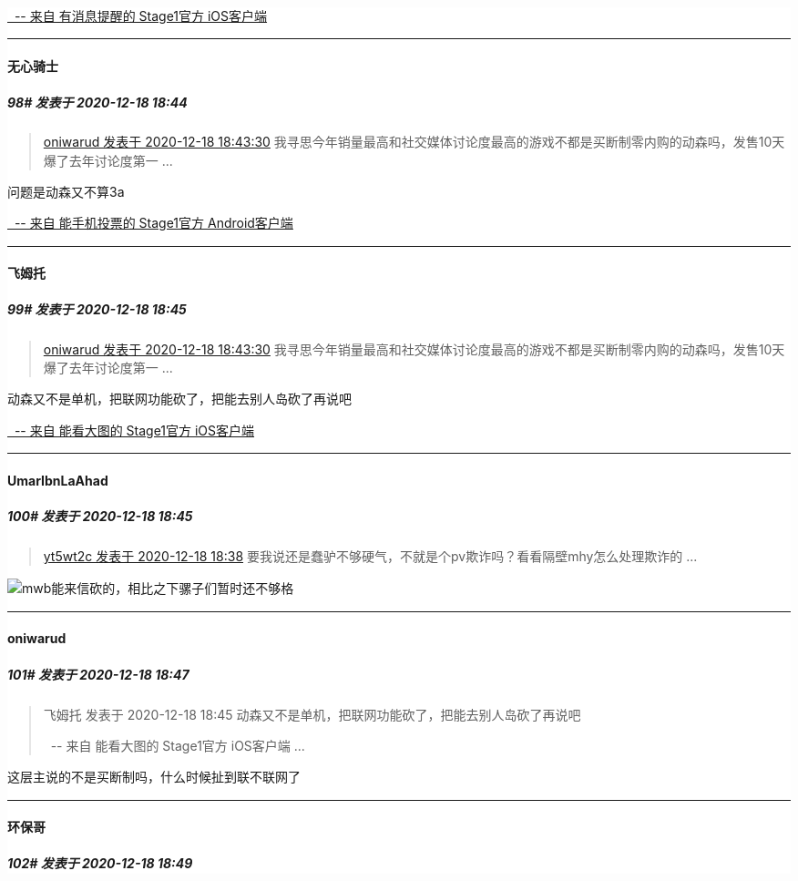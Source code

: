 [  -- 来自 有消息提醒的 Stage1官方 iOS客户端](https://itunes.apple.com/fi/app/saraba1st/id1221237470?mt=8)


-----

####  无心骑士  
##### 98#       发表于 2020-12-18 18:44


<blockquote><a href="httphttps://bbs.saraba1st.com/2b/forum.php?mod=redirect&amp;goto=findpost&amp;pid=49763919&amp;ptid=1978293" target="_blank">oniwarud 发表于 2020-12-18 18:43:30</a>
我寻思今年销量最高和社交媒体讨论度最高的游戏不都是买断制零内购的动森吗，发售10天爆了去年讨论度第一 ...</blockquote>问题是动森又不算3a

[  -- 来自 能手机投票的 Stage1官方 Android客户端](https://www.coolapk.com/apk/140634)


-----

####  飞姆托  
##### 99#       发表于 2020-12-18 18:45


<blockquote><a href="httphttps://bbs.saraba1st.com/2b/forum.php?mod=redirect&amp;goto=findpost&amp;pid=49763919&amp;ptid=1978293" target="_blank">oniwarud 发表于 2020-12-18 18:43:30</a>
我寻思今年销量最高和社交媒体讨论度最高的游戏不都是买断制零内购的动森吗，发售10天爆了去年讨论度第一 ...</blockquote>动森又不是单机，把联网功能砍了，把能去别人岛砍了再说吧

[  -- 来自 能看大图的 Stage1官方 iOS客户端](https://itunes.apple.com/fi/app/saraba1st/id1221237470?mt=8)


-----

####  UmarIbnLaAhad  
##### 100#       发表于 2020-12-18 18:45


<blockquote><a href="httphttps://bbs.saraba1st.com/2b/forum.php?mod=redirect&amp;goto=findpost&amp;pid=49763871&amp;ptid=1978293" target="_blank">yt5wt2c 发表于 2020-12-18 18:38</a>
 要我说还是蠢驴不够硬气，不就是个pv欺诈吗？看看隔壁mhy怎么处理欺诈的 ...</blockquote>
<img src="https://static.saraba1st.com/image/smiley/face2017/030.png" referrerpolicy="no-referrer">mwb能来信砍的，相比之下骡子们暂时还不够格


-----

####  oniwarud  
##### 101#       发表于 2020-12-18 18:47


<blockquote>飞姆托 发表于 2020-12-18 18:45
动森又不是单机，把联网功能砍了，把能去别人岛砍了再说吧


  -- 来自 能看大图的 Stage1官方 iOS客户端 ...</blockquote>
这层主说的不是买断制吗，什么时候扯到联不联网了


-----

####  环保哥  
##### 102#       发表于 2020-12-18 18:49
